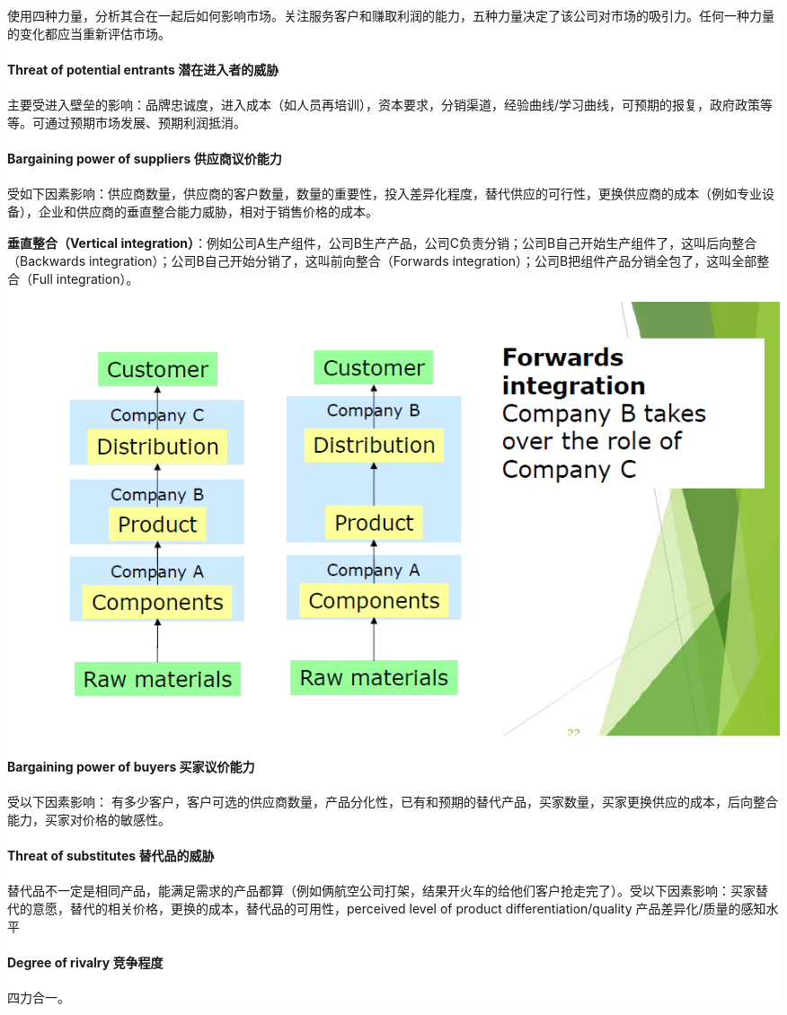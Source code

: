 使用四种力量，分析其合在一起后如何影响市场。关注服务客户和赚取利润的能力，五种力量决定了该公司对市场的吸引力。任何一种力量的变化都应当重新评估市场。

#### Threat of potential entrants 潜在进入者的威胁

主要受进入壁垒的影响：品牌忠诚度，进入成本（如人员再培训），资本要求，分销渠道，经验曲线/学习曲线，可预期的报复，政府政策等等。可通过预期市场发展、预期利润抵消。

#### Bargaining power of suppliers 供应商议价能力
受如下因素影响：供应商数量，供应商的客户数量，数量的重要性，投入差异化程度，替代供应的可行性，更换供应商的成本（例如专业设备），企业和供应商的垂直整合能力威胁，相对于销售价格的成本。

**垂直整合（Vertical integration）**：例如公司A生产组件，公司B生产产品，公司C负责分销；公司B自己开始生产组件了，这叫后向整合（Backwards integration）；公司B自己开始分销了，这叫前向整合（Forwards integration）；公司B把组件产品分销全包了，这叫全部整合（Full integration）。

![image-20231230154733499](em-question2.assets/image-20231230154733499.png)

#### Bargaining power of buyers 买家议价能力

受以下因素影响： 有多少客户，客户可选的供应商数量，产品分化性，已有和预期的替代产品，买家数量，买家更换供应的成本，后向整合能力，买家对价格的敏感性。

#### Threat of substitutes 替代品的威胁

替代品不一定是相同产品，能满足需求的产品都算（例如俩航空公司打架，结果开火车的给他们客户抢走完了）。受以下因素影响：买家替代的意愿，替代的相关价格，更换的成本，替代品的可用性，perceived level of product differentiation/quality 产品差异化/质量的感知水平

#### Degree of rivalry 竞争程度

四力合一。
